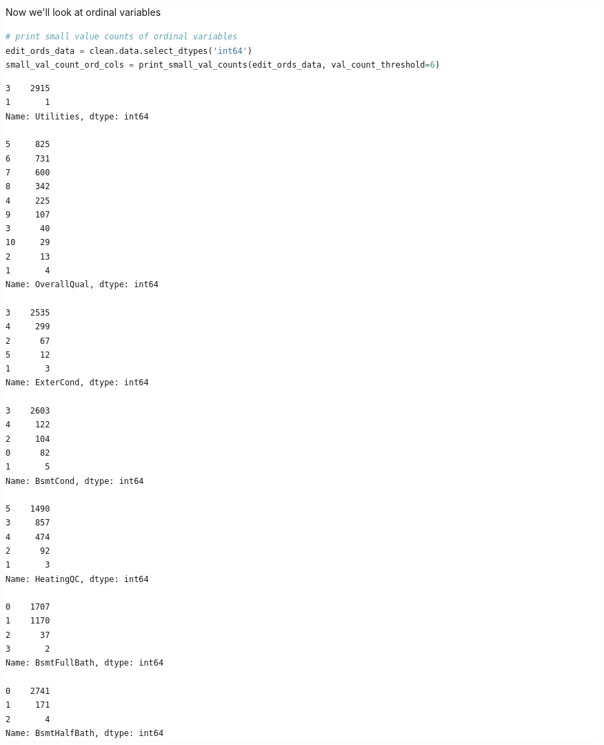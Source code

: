Now we'll look at ordinal variables


```python
# print small value counts of ordinal variables
edit_ords_data = clean.data.select_dtypes('int64')
small_val_count_ord_cols = print_small_val_counts(edit_ords_data, val_count_threshold=6)
```

    
    3    2915
    1       1
    Name: Utilities, dtype: int64
    
    5     825
    6     731
    7     600
    8     342
    4     225
    9     107
    3      40
    10     29
    2      13
    1       4
    Name: OverallQual, dtype: int64
    
    3    2535
    4     299
    2      67
    5      12
    1       3
    Name: ExterCond, dtype: int64
    
    3    2603
    4     122
    2     104
    0      82
    1       5
    Name: BsmtCond, dtype: int64
    
    5    1490
    3     857
    4     474
    2      92
    1       3
    Name: HeatingQC, dtype: int64
    
    0    1707
    1    1170
    2      37
    3       2
    Name: BsmtFullBath, dtype: int64
    
    0    2741
    1     171
    2       4
    Name: BsmtHalfBath, dtype: int64
    